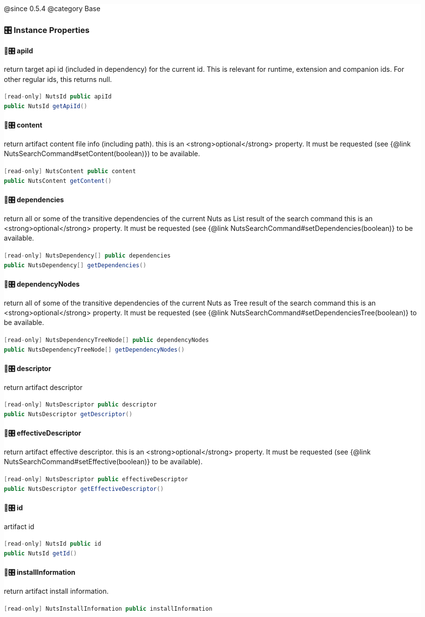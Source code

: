  \@since 0.5.4
 \@category Base

### 🎛 Instance Properties
#### 📄🎛 apiId
return target api id (included in dependency) for the current id.
 This is relevant for runtime, extension and companion ids.
 For other regular ids, this returns null.
```java
[read-only] NutsId public apiId
public NutsId getApiId()
```
#### 📄🎛 content
return artifact content file info (including path).
 this is an \<strong\>optional\</strong\> property. It must be requested (see \{\@link NutsSearchCommand#setContent(boolean)\}) to be available.
```java
[read-only] NutsContent public content
public NutsContent getContent()
```
#### 📄🎛 dependencies
return all or some of the transitive dependencies of the current Nuts as List
 result of the search command
 this is an \<strong\>optional\</strong\> property.
 It must be requested (see \{\@link NutsSearchCommand#setDependencies(boolean)\} to be available.
```java
[read-only] NutsDependency[] public dependencies
public NutsDependency[] getDependencies()
```
#### 📄🎛 dependencyNodes
return all of some of the transitive dependencies of the current Nuts as Tree result of the search command
 this is an \<strong\>optional\</strong\> property.
 It must be requested (see \{\@link NutsSearchCommand#setDependenciesTree(boolean)\} to be available.
```java
[read-only] NutsDependencyTreeNode[] public dependencyNodes
public NutsDependencyTreeNode[] getDependencyNodes()
```
#### 📄🎛 descriptor
return artifact descriptor
```java
[read-only] NutsDescriptor public descriptor
public NutsDescriptor getDescriptor()
```
#### 📄🎛 effectiveDescriptor
return artifact effective descriptor.
 this is an \<strong\>optional\</strong\> property.
 It must be requested (see \{\@link NutsSearchCommand#setEffective(boolean)\} to be available).
```java
[read-only] NutsDescriptor public effectiveDescriptor
public NutsDescriptor getEffectiveDescriptor()
```
#### 📄🎛 id
artifact id
```java
[read-only] NutsId public id
public NutsId getId()
```
#### 📄🎛 installInformation
return artifact install information.
```java
[read-only] NutsInstallInformation public installInformation
```
